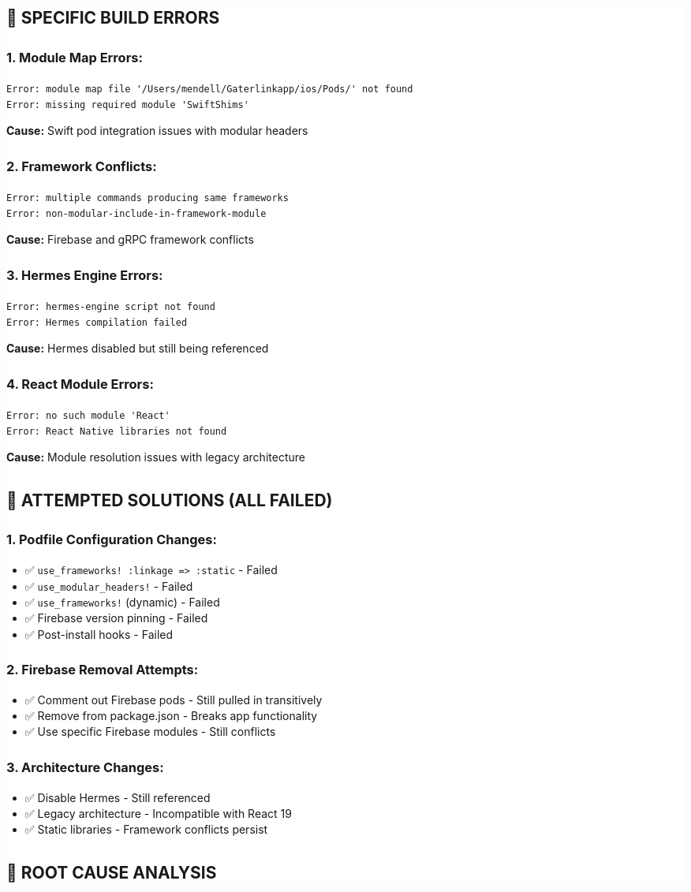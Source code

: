 ## 🚫 **SPECIFIC BUILD ERRORS**

### **1. Module Map Errors:**
```
Error: module map file '/Users/mendell/Gaterlinkapp/ios/Pods/' not found
Error: missing required module 'SwiftShims'
```
**Cause:** Swift pod integration issues with modular headers

### **2. Framework Conflicts:**
```
Error: multiple commands producing same frameworks
Error: non-modular-include-in-framework-module
```
**Cause:** Firebase and gRPC framework conflicts

### **3. Hermes Engine Errors:**
```
Error: hermes-engine script not found
Error: Hermes compilation failed
```
**Cause:** Hermes disabled but still being referenced

### **4. React Module Errors:**
```
Error: no such module 'React'
Error: React Native libraries not found
```
**Cause:** Module resolution issues with legacy architecture

## 🔧 **ATTEMPTED SOLUTIONS (ALL FAILED)**

### **1. Podfile Configuration Changes:**
- ✅ `use_frameworks! :linkage => :static` - Failed
- ✅ `use_modular_headers!` - Failed
- ✅ `use_frameworks!` (dynamic) - Failed
- ✅ Firebase version pinning - Failed
- ✅ Post-install hooks - Failed

### **2. Firebase Removal Attempts:**
- ✅ Comment out Firebase pods - Still pulled in transitively
- ✅ Remove from package.json - Breaks app functionality
- ✅ Use specific Firebase modules - Still conflicts

### **3. Architecture Changes:**
- ✅ Disable Hermes - Still referenced
- ✅ Legacy architecture - Incompatible with React 19
- ✅ Static libraries - Framework conflicts persist

## 🎯 **ROOT CAUSE ANALYSIS**
